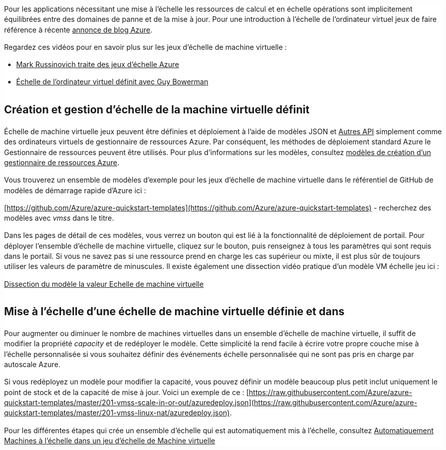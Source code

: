 

Pour les applications nécessitant une mise à l’échelle les ressources de calcul et en échelle opérations sont implicitement équilibrées entre des domaines de panne et de la mise à jour. Pour une introduction à l’échelle de l’ordinateur virtuel jeux de faire référence à récente [annonce de blog Azure](https://azure.microsoft.com/blog/azure-vm-scale-sets-public-preview/).

Regardez ces vidéos pour en savoir plus sur les jeux d’échelle de machine virtuelle :

 - [Mark Russinovich traite des jeux d’échelle Azure](https://channel9.msdn.com/Blogs/Regular-IT-Guy/Mark-Russinovich-Talks-Azure-Scale-Sets/)  

 - [Échelle de l’ordinateur virtuel définit avec Guy Bowerman](https://channel9.msdn.com/Shows/Cloud+Cover/Episode-191-Virtual-Machine-Scale-Sets-with-Guy-Bowerman)

## <a name="creating-and-managing-vm-scale-sets"></a>Création et gestion d’échelle de la machine virtuelle définit

Échelle de machine virtuelle jeux peuvent être définies et déploiement à l’aide de modèles JSON et [Autres API](https://msdn.microsoft.com/library/mt589023.aspx) simplement comme des ordinateurs virtuels de gestionnaire de ressources Azure. Par conséquent, les méthodes de déploiement standard Azure le Gestionnaire de ressources peuvent être utilisés. Pour plus d’informations sur les modèles, consultez [modèles de création d’un gestionnaire de ressources Azure](../articles/resource-group-authoring-templates.md).

Vous trouverez un ensemble de modèles d’exemple pour les jeux d’échelle de machine virtuelle dans le référentiel de GitHub de modèles de démarrage rapide d’Azure ici :

[https://github.com/Azure/azure-quickstart-templates](https://github.com/Azure/azure-quickstart-templates) - recherchez des modèles avec _vmss_ dans le titre.

Dans les pages de détail de ces modèles, vous verrez un bouton qui est lié à la fonctionnalité de déploiement de portail. Pour déployer l’ensemble d’échelle de machine virtuelle, cliquez sur le bouton, puis renseignez à tous les paramètres qui sont requis dans le portail. Si vous ne savez pas si une ressource prend en charge les cas supérieur ou mixte, il est plus sûr de toujours utiliser les valeurs de paramètre de minuscules. Il existe également une dissection vidéo pratique d’un modèle VM échelle jeu ici :

[Dissection du modèle la valeur Echelle de machine virtuelle](https://channel9.msdn.com/Blogs/Windows-Azure/VM-Scale-Set-Template-Dissection/player)

## <a name="scaling-a-vm-scale-set-out-and-in"></a>Mise à l’échelle d’une échelle de machine virtuelle définie et dans

Pour augmenter ou diminuer le nombre de machines virtuelles dans un ensemble d’échelle de machine virtuelle, il suffit de modifier la propriété _capacity_ et de redéployer le modèle. Cette simplicité la rend facile à écrire votre propre couche mise à l’échelle personnalisée si vous souhaitez définir des événements échelle personnalisée qui ne sont pas pris en charge par autoscale Azure.

Si vous redéployez un modèle pour modifier la capacité, vous pouvez définir un modèle beaucoup plus petit inclut uniquement le point de stock et de la capacité de mise à jour. Voici un exemple de ce : [https://raw.githubusercontent.com/Azure/azure-quickstart-templates/master/201-vmss-scale-in-or-out/azuredeploy.json](https://raw.githubusercontent.com/Azure/azure-quickstart-templates/master/201-vmss-linux-nat/azuredeploy.json).

Pour les différentes étapes qui crée un ensemble d’échelle qui est automatiquement mis à l’échelle, consultez [Automatiquement Machines à l’échelle dans un jeu d’échelle de Machine virtuelle](../articles/virtual-machines/virtual-machines-windows-vmss-powershell-creating.md)
